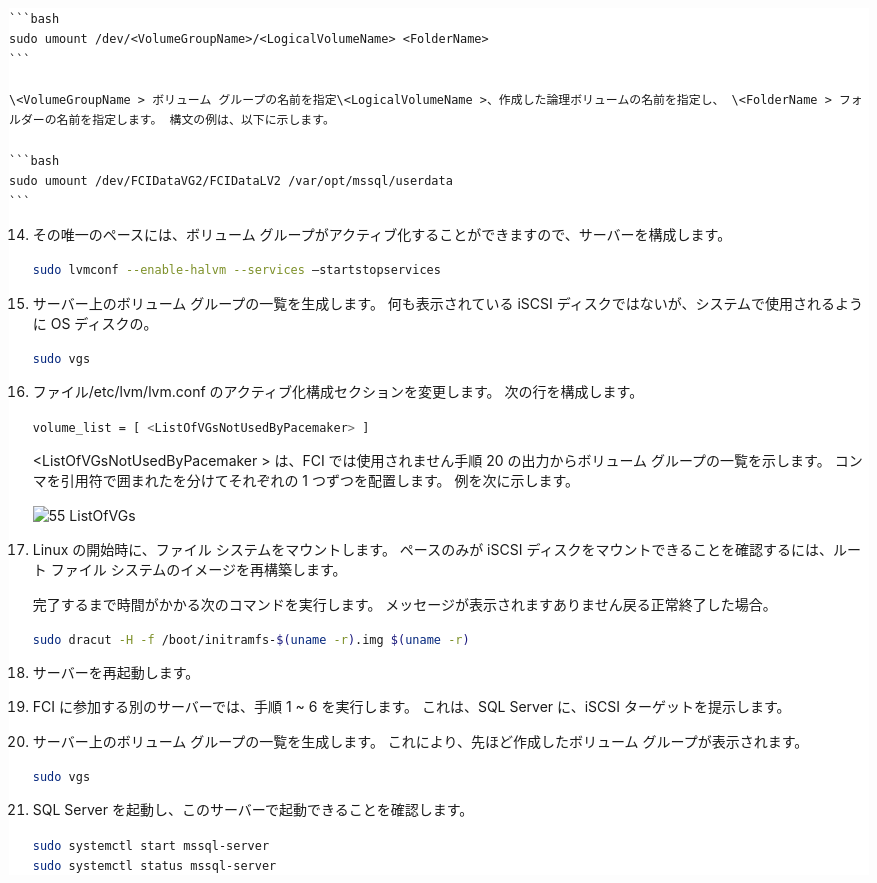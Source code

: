     ```bash
    sudo umount /dev/<VolumeGroupName>/<LogicalVolumeName> <FolderName>
    ```

    \<VolumeGroupName > ボリューム グループの名前を指定\<LogicalVolumeName >、作成した論理ボリュームの名前を指定し、 \<FolderName > フォルダーの名前を指定します。 構文の例は、以下に示します。

    ```bash
    sudo umount /dev/FCIDataVG2/FCIDataLV2 /var/opt/mssql/userdata 
    ```

14. その唯一のペースには、ボリューム グループがアクティブ化することができますので、サーバーを構成します。

    ```bash
    sudo lvmconf --enable-halvm --services –startstopservices
    ```
 
15. サーバー上のボリューム グループの一覧を生成します。 何も表示されている iSCSI ディスクではないが、システムで使用されるように OS ディスクの。

    ```bash
    sudo vgs
    ```

16. ファイル/etc/lvm/lvm.conf のアクティブ化構成セクションを変更します。 次の行を構成します。

    ```bash
    volume_list = [ <ListOfVGsNotUsedByPacemaker> ]
    ```

    \<ListOfVGsNotUsedByPacemaker > は、FCI では使用されません手順 20 の出力からボリューム グループの一覧を示します。 コンマを引用符で囲まれたを分けてそれぞれの 1 つずつを配置します。 例を次に示します。

    ![55 ListOfVGs][11]
 
 
17. Linux の開始時に、ファイル システムをマウントします。 ペースのみが iSCSI ディスクをマウントできることを確認するには、ルート ファイル システムのイメージを再構築します。 

    完了するまで時間がかかる次のコマンドを実行します。 メッセージが表示されますありません戻る正常終了した場合。

    ```bash
    sudo dracut -H -f /boot/initramfs-$(uname -r).img $(uname -r)
    ```

18. サーバーを再起動します。

19. FCI に参加する別のサーバーでは、手順 1 ~ 6 を実行します。 これは、SQL Server に、iSCSI ターゲットを提示します。 
 
20. サーバー上のボリューム グループの一覧を生成します。 これにより、先ほど作成したボリューム グループが表示されます。 

    ```bash
    sudo vgs
    ``` 
23. SQL Server を起動し、このサーバーで起動できることを確認します。

    ```bash
    sudo systemctl start mssql-server
    sudo systemctl status mssql-server
    ```


[1]: ./media/sql-server-linux-shared-disk-cluster-configure-iscsi/05-initiator.png
[2]: ./media/sql-server-linux-shared-disk-cluster-configure-iscsi/10-iscsiTargetSettings.png
[3]: ./media/sql-server-linux-shared-disk-cluster-configure-iscsi/15-iSCSITargetResults.png
[4]: ./media/sql-server-linux-shared-disk-cluster-configure-iscsi/20-iSCSITargetLogin.png
[5]: ./media/sql-server-linux-shared-disk-cluster-configure-iscsi/25-iSCSIVerify.png
[6]: ./media/sql-server-linux-shared-disk-cluster-configure-iscsi/7-setiscsinetwork.png
[7]: ./media/sql-server-linux-shared-disk-cluster-configure-iscsi/30-iSCSIattachedDisks.png
[8]: ./media/sql-server-linux-shared-disk-cluster-configure-iscsi/45-CopyMove.png
[9]: ./media/sql-server-linux-shared-disk-cluster-configure-iscsi/50-ExampleCreateSSMS.png
[10]: ./media/sql-server-linux-shared-disk-cluster-configure-iscsi/40-Create25GBVol.png
[11]: ./media/sql-server-linux-shared-disk-cluster-configure-iscsi/55-ListOfVGs.png